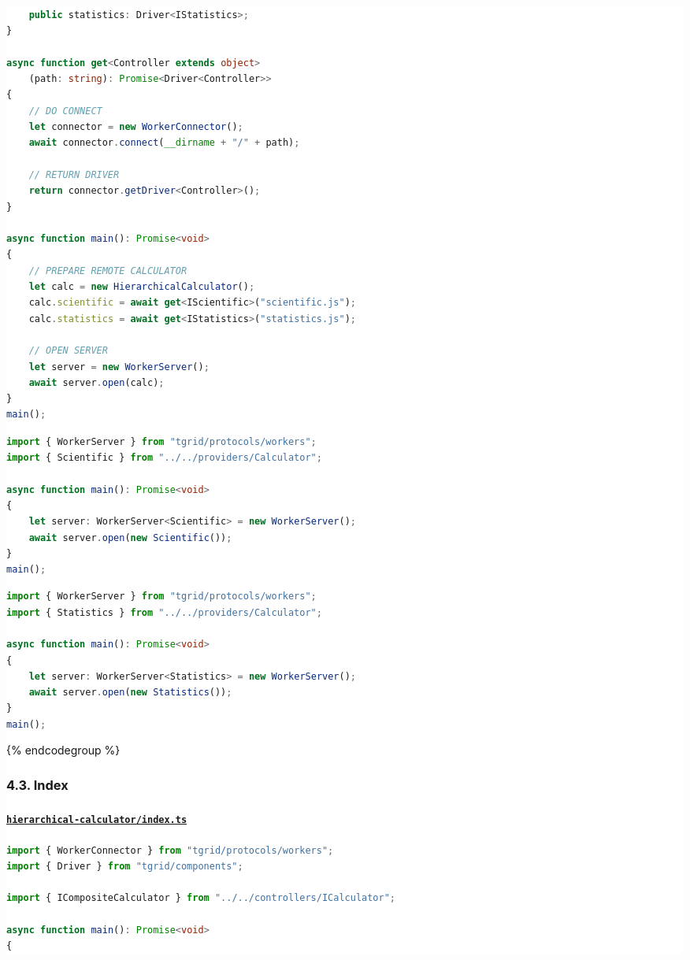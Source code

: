```typescript::calculator.ts
    public statistics: Driver<IStatistics>;
}

async function get<Controller extends object>
    (path: string): Promise<Driver<Controller>>
{
    // DO CONNECT
    let connector = new WorkerConnector();
    await connector.connect(__dirname + "/" + path);

    // RETURN DRIVER
    return connector.getDriver<Controller>();
}

async function main(): Promise<void>
{
    // PREPARE REMOTE CALCULATOR
    let calc = new HierarchicalCalculator();
    calc.scientific = await get<IScientific>("scientific.js");
    calc.statistics = await get<IStatistics>("statistics.js");

    // OPEN SERVER
    let server = new WorkerServer();
    await server.open(calc);
}
main();
```
```typescript::scientific.ts
import { WorkerServer } from "tgrid/protocols/workers";
import { Scientific } from "../../providers/Calculator";

async function main(): Promise<void>
{
    let server: WorkerServer<Scientific> = new WorkerServer();
    await server.open(new Scientific());
}
main();
```
```typescript::statistics.ts
import { WorkerServer } from "tgrid/protocols/workers";
import { Statistics } from "../../providers/Calculator";

async function main(): Promise<void>
{
    let server: WorkerServer<Statistics> = new WorkerServer();
    await server.open(new Statistics());
}
main();
```
{% endcodegroup %}

### 4.3. Index
#### [`hierarchical-calculator/index.ts`](https://github.com/samchon/tgrid.examples/tree/master/src/projects/hierarchical-calculator/index.ts)
```typescript
import { WorkerConnector } from "tgrid/protocols/workers";
import { Driver } from "tgrid/components";

import { ICompositeCalculator } from "../../controllers/ICalculator";

async function main(): Promise<void>
{
```